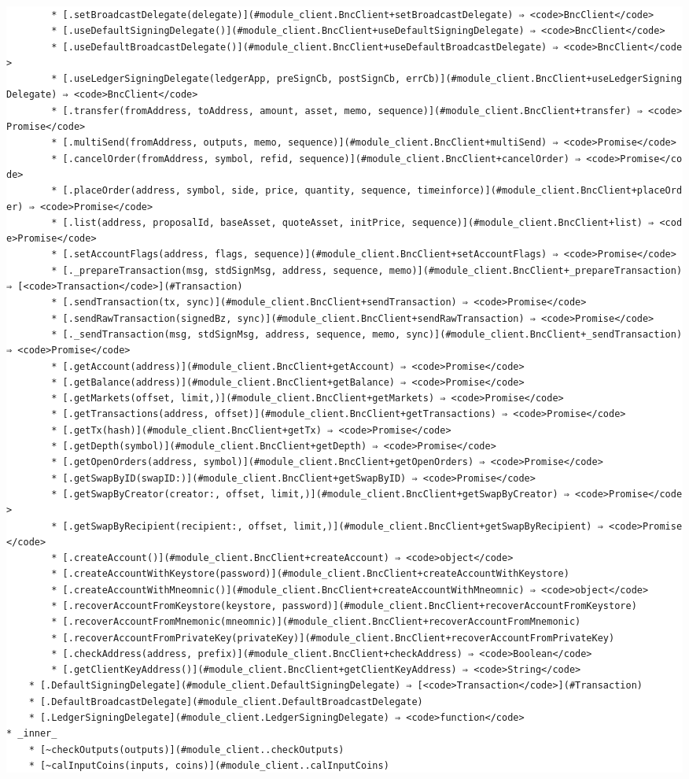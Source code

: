             * [.setBroadcastDelegate(delegate)](#module_client.BncClient+setBroadcastDelegate) ⇒ <code>BncClient</code>
            * [.useDefaultSigningDelegate()](#module_client.BncClient+useDefaultSigningDelegate) ⇒ <code>BncClient</code>
            * [.useDefaultBroadcastDelegate()](#module_client.BncClient+useDefaultBroadcastDelegate) ⇒ <code>BncClient</code>
            * [.useLedgerSigningDelegate(ledgerApp, preSignCb, postSignCb, errCb)](#module_client.BncClient+useLedgerSigningDelegate) ⇒ <code>BncClient</code>
            * [.transfer(fromAddress, toAddress, amount, asset, memo, sequence)](#module_client.BncClient+transfer) ⇒ <code>Promise</code>
            * [.multiSend(fromAddress, outputs, memo, sequence)](#module_client.BncClient+multiSend) ⇒ <code>Promise</code>
            * [.cancelOrder(fromAddress, symbol, refid, sequence)](#module_client.BncClient+cancelOrder) ⇒ <code>Promise</code>
            * [.placeOrder(address, symbol, side, price, quantity, sequence, timeinforce)](#module_client.BncClient+placeOrder) ⇒ <code>Promise</code>
            * [.list(address, proposalId, baseAsset, quoteAsset, initPrice, sequence)](#module_client.BncClient+list) ⇒ <code>Promise</code>
            * [.setAccountFlags(address, flags, sequence)](#module_client.BncClient+setAccountFlags) ⇒ <code>Promise</code>
            * [._prepareTransaction(msg, stdSignMsg, address, sequence, memo)](#module_client.BncClient+_prepareTransaction) ⇒ [<code>Transaction</code>](#Transaction)
            * [.sendTransaction(tx, sync)](#module_client.BncClient+sendTransaction) ⇒ <code>Promise</code>
            * [.sendRawTransaction(signedBz, sync)](#module_client.BncClient+sendRawTransaction) ⇒ <code>Promise</code>
            * [._sendTransaction(msg, stdSignMsg, address, sequence, memo, sync)](#module_client.BncClient+_sendTransaction) ⇒ <code>Promise</code>
            * [.getAccount(address)](#module_client.BncClient+getAccount) ⇒ <code>Promise</code>
            * [.getBalance(address)](#module_client.BncClient+getBalance) ⇒ <code>Promise</code>
            * [.getMarkets(offset, limit,)](#module_client.BncClient+getMarkets) ⇒ <code>Promise</code>
            * [.getTransactions(address, offset)](#module_client.BncClient+getTransactions) ⇒ <code>Promise</code>
            * [.getTx(hash)](#module_client.BncClient+getTx) ⇒ <code>Promise</code>
            * [.getDepth(symbol)](#module_client.BncClient+getDepth) ⇒ <code>Promise</code>
            * [.getOpenOrders(address, symbol)](#module_client.BncClient+getOpenOrders) ⇒ <code>Promise</code>
            * [.getSwapByID(swapID:)](#module_client.BncClient+getSwapByID) ⇒ <code>Promise</code>
            * [.getSwapByCreator(creator:, offset, limit,)](#module_client.BncClient+getSwapByCreator) ⇒ <code>Promise</code>
            * [.getSwapByRecipient(recipient:, offset, limit,)](#module_client.BncClient+getSwapByRecipient) ⇒ <code>Promise</code>
            * [.createAccount()](#module_client.BncClient+createAccount) ⇒ <code>object</code>
            * [.createAccountWithKeystore(password)](#module_client.BncClient+createAccountWithKeystore)
            * [.createAccountWithMneomnic()](#module_client.BncClient+createAccountWithMneomnic) ⇒ <code>object</code>
            * [.recoverAccountFromKeystore(keystore, password)](#module_client.BncClient+recoverAccountFromKeystore)
            * [.recoverAccountFromMnemonic(mneomnic)](#module_client.BncClient+recoverAccountFromMnemonic)
            * [.recoverAccountFromPrivateKey(privateKey)](#module_client.BncClient+recoverAccountFromPrivateKey)
            * [.checkAddress(address, prefix)](#module_client.BncClient+checkAddress) ⇒ <code>Boolean</code>
            * [.getClientKeyAddress()](#module_client.BncClient+getClientKeyAddress) ⇒ <code>String</code>
        * [.DefaultSigningDelegate](#module_client.DefaultSigningDelegate) ⇒ [<code>Transaction</code>](#Transaction)
        * [.DefaultBroadcastDelegate](#module_client.DefaultBroadcastDelegate)
        * [.LedgerSigningDelegate](#module_client.LedgerSigningDelegate) ⇒ <code>function</code>
    * _inner_
        * [~checkOutputs(outputs)](#module_client..checkOutputs)
        * [~calInputCoins(inputs, coins)](#module_client..calInputCoins)
